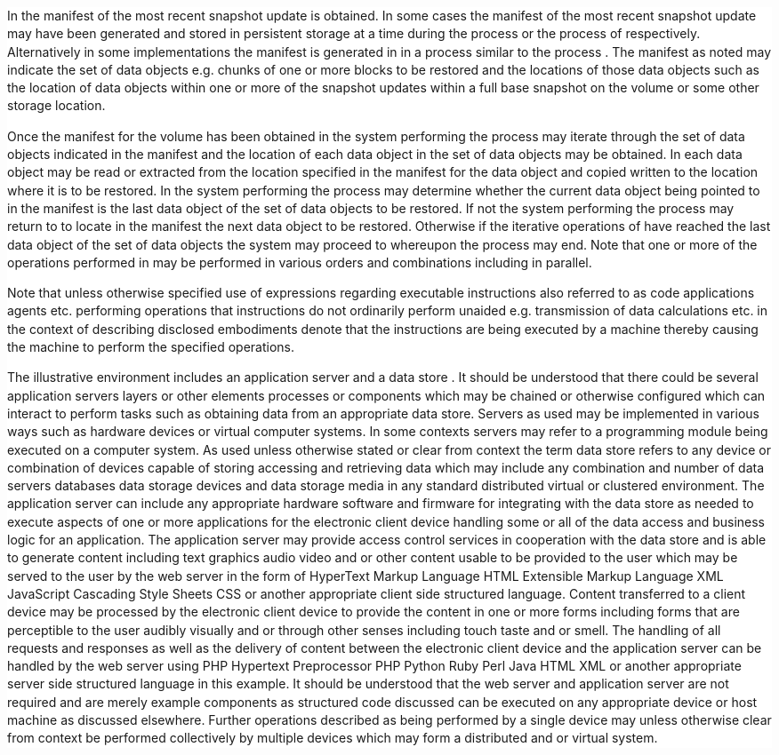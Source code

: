 In the manifest of the most recent snapshot update is obtained. In some cases the manifest of the most recent snapshot update may have been generated and stored in persistent storage at a time during the process or the process of respectively. Alternatively in some implementations the manifest is generated in in a process similar to the process . The manifest as noted may indicate the set of data objects e.g. chunks of one or more blocks to be restored and the locations of those data objects such as the location of data objects within one or more of the snapshot updates within a full base snapshot on the volume or some other storage location.

Once the manifest for the volume has been obtained in the system performing the process may iterate through the set of data objects indicated in the manifest and the location of each data object in the set of data objects may be obtained. In each data object may be read or extracted from the location specified in the manifest for the data object and copied written to the location where it is to be restored. In the system performing the process may determine whether the current data object being pointed to in the manifest is the last data object of the set of data objects to be restored. If not the system performing the process may return to to locate in the manifest the next data object to be restored. Otherwise if the iterative operations of have reached the last data object of the set of data objects the system may proceed to whereupon the process may end. Note that one or more of the operations performed in may be performed in various orders and combinations including in parallel.

Note that unless otherwise specified use of expressions regarding executable instructions also referred to as code applications agents etc. performing operations that instructions do not ordinarily perform unaided e.g. transmission of data calculations etc. in the context of describing disclosed embodiments denote that the instructions are being executed by a machine thereby causing the machine to perform the specified operations.

The illustrative environment includes an application server and a data store . It should be understood that there could be several application servers layers or other elements processes or components which may be chained or otherwise configured which can interact to perform tasks such as obtaining data from an appropriate data store. Servers as used may be implemented in various ways such as hardware devices or virtual computer systems. In some contexts servers may refer to a programming module being executed on a computer system. As used unless otherwise stated or clear from context the term data store refers to any device or combination of devices capable of storing accessing and retrieving data which may include any combination and number of data servers databases data storage devices and data storage media in any standard distributed virtual or clustered environment. The application server can include any appropriate hardware software and firmware for integrating with the data store as needed to execute aspects of one or more applications for the electronic client device handling some or all of the data access and business logic for an application. The application server may provide access control services in cooperation with the data store and is able to generate content including text graphics audio video and or other content usable to be provided to the user which may be served to the user by the web server in the form of HyperText Markup Language HTML Extensible Markup Language XML JavaScript Cascading Style Sheets CSS or another appropriate client side structured language. Content transferred to a client device may be processed by the electronic client device to provide the content in one or more forms including forms that are perceptible to the user audibly visually and or through other senses including touch taste and or smell. The handling of all requests and responses as well as the delivery of content between the electronic client device and the application server can be handled by the web server using PHP Hypertext Preprocessor PHP Python Ruby Perl Java HTML XML or another appropriate server side structured language in this example. It should be understood that the web server and application server are not required and are merely example components as structured code discussed can be executed on any appropriate device or host machine as discussed elsewhere. Further operations described as being performed by a single device may unless otherwise clear from context be performed collectively by multiple devices which may form a distributed and or virtual system.
